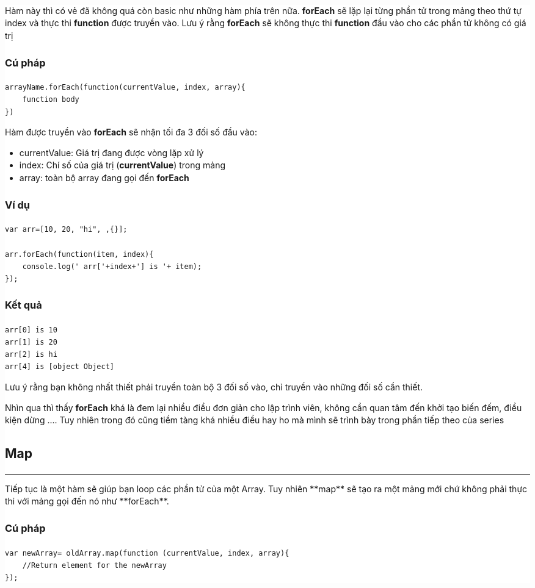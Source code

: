 Hàm này thì có vẻ đã không quá còn basic như những hàm phía trên nữa. **forEach** sẽ lặp lại từng phần tử trong mảng theo thứ tự index và thực thi **function** được truyền vào. Lưu ý rằng **forEach** sẽ không thực thi **function** đầu vào cho các phần tử không có giá trị

### Cú pháp
```javascript:js
arrayName.forEach(function(currentValue, index, array){
    function body
})
```

Hàm được truyền vào **forEach** sẽ nhận tối đa 3 đối số đầu vào: 
* currentValue:  Giá trị đang được vòng lặp xử lý
* index: Chí số của giá trị (**currentValue**) trong mảng 
* array: toàn bộ array đang gọi đến **forEach**

### Ví dụ

```javascript:js
var arr=[10, 20, "hi", ,{}];

arr.forEach(function(item, index){
    console.log(' arr['+index+'] is '+ item);
});
```

### Kết quả
```shell:JS
arr[0] is 10
arr[1] is 20
arr[2] is hi
arr[4] is [object Object]
```

Lưu ý rằng bạn không nhất thiết phải truyền toàn bộ 3 đối số vào, chỉ truyền vào những đối số cần thiết.

Nhìn qua thì thấy **forEach** khá là đem lại nhiều điều đơn giản cho lập trình viên, không cần quan tâm đến khởi tạo biến đếm, điều kiện dừng .... Tuy nhiên trong đó cũng tiềm tàng khá nhiều điều hay ho mà mình sẽ trình bày trong phần tiếp theo của series

## Map
<hr>
Tiếp tục là một hàm sẽ giúp bạn loop các phần tử của một Array. Tuy nhiên **map** sẽ tạo ra một mảng mới chứ không phải thực thi với mảng gọi đến nó như **forEach**.

### Cú pháp

```javascript:js
var newArray= oldArray.map(function (currentValue, index, array){
    //Return element for the newArray
});
```
